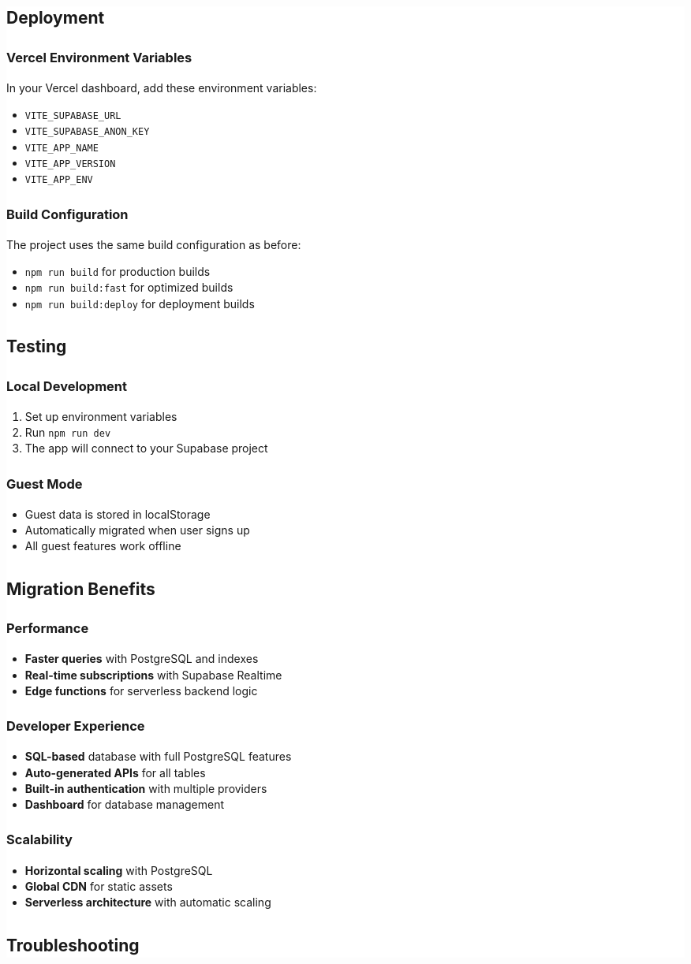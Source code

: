 ## Deployment

### Vercel Environment Variables
In your Vercel dashboard, add these environment variables:
- `VITE_SUPABASE_URL`
- `VITE_SUPABASE_ANON_KEY`
- `VITE_APP_NAME`
- `VITE_APP_VERSION`
- `VITE_APP_ENV`

### Build Configuration
The project uses the same build configuration as before:
- `npm run build` for production builds
- `npm run build:fast` for optimized builds
- `npm run build:deploy` for deployment builds

## Testing

### Local Development
1. Set up environment variables
2. Run `npm run dev`
3. The app will connect to your Supabase project

### Guest Mode
- Guest data is stored in localStorage
- Automatically migrated when user signs up
- All guest features work offline

## Migration Benefits

### Performance
- **Faster queries** with PostgreSQL and indexes
- **Real-time subscriptions** with Supabase Realtime
- **Edge functions** for serverless backend logic

### Developer Experience
- **SQL-based** database with full PostgreSQL features
- **Auto-generated APIs** for all tables
- **Built-in authentication** with multiple providers
- **Dashboard** for database management

### Scalability
- **Horizontal scaling** with PostgreSQL
- **Global CDN** for static assets
- **Serverless architecture** with automatic scaling

## Troubleshooting

